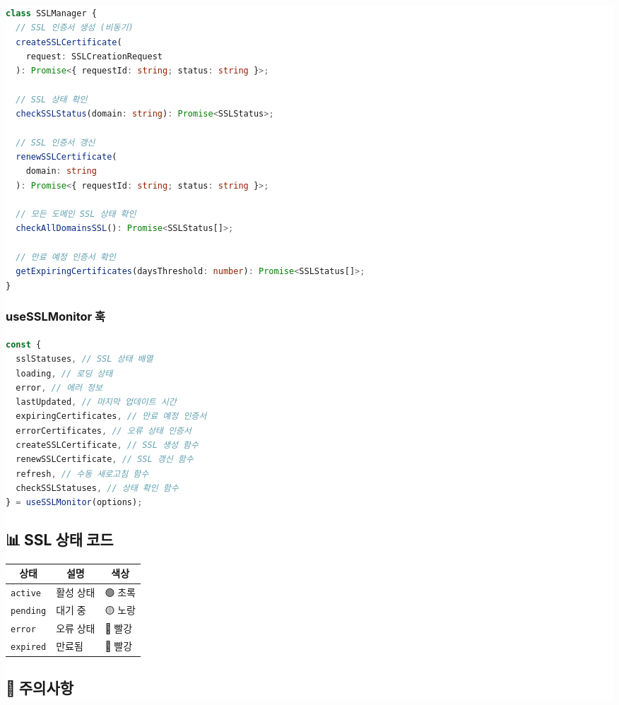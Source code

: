 ```typescript
class SSLManager {
  // SSL 인증서 생성 (비동기)
  createSSLCertificate(
    request: SSLCreationRequest
  ): Promise<{ requestId: string; status: string }>;

  // SSL 상태 확인
  checkSSLStatus(domain: string): Promise<SSLStatus>;

  // SSL 인증서 갱신
  renewSSLCertificate(
    domain: string
  ): Promise<{ requestId: string; status: string }>;

  // 모든 도메인 SSL 상태 확인
  checkAllDomainsSSL(): Promise<SSLStatus[]>;

  // 만료 예정 인증서 확인
  getExpiringCertificates(daysThreshold: number): Promise<SSLStatus[]>;
}
```

### useSSLMonitor 훅

```typescript
const {
  sslStatuses, // SSL 상태 배열
  loading, // 로딩 상태
  error, // 에러 정보
  lastUpdated, // 마지막 업데이트 시간
  expiringCertificates, // 만료 예정 인증서
  errorCertificates, // 오류 상태 인증서
  createSSLCertificate, // SSL 생성 함수
  renewSSLCertificate, // SSL 갱신 함수
  refresh, // 수동 새로고침 함수
  checkSSLStatuses, // 상태 확인 함수
} = useSSLMonitor(options);
```

## 📊 SSL 상태 코드

| 상태      | 설명      | 색상    |
| --------- | --------- | ------- |
| `active`  | 활성 상태 | 🟢 초록 |
| `pending` | 대기 중   | 🟡 노랑 |
| `error`   | 오류 상태 | 🔴 빨강 |
| `expired` | 만료됨    | 🔴 빨강 |

## 🚨 주의사항
